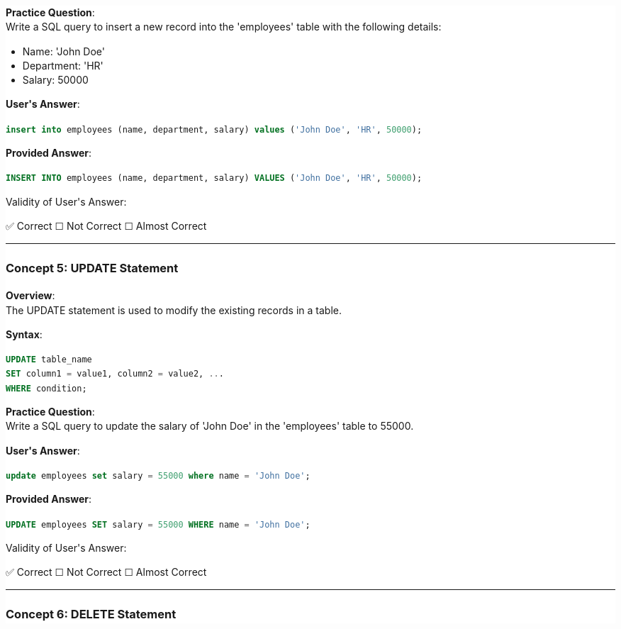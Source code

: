 **Practice Question**:  
Write a SQL query to insert a new record into the 'employees' table with the following details:
- Name: 'John Doe'
- Department: 'HR'
- Salary: 50000

**User's Answer**:
```sql
insert into employees (name, department, salary) values ('John Doe', 'HR', 50000);
```

**Provided Answer**:
```sql
INSERT INTO employees (name, department, salary) VALUES ('John Doe', 'HR', 50000);
```

Validity of User's Answer:

✅ Correct
☐ Not Correct
☐ Almost Correct

---

### Concept 5: UPDATE Statement

**Overview**:  
The UPDATE statement is used to modify the existing records in a table.

**Syntax**:
```sql
UPDATE table_name
SET column1 = value1, column2 = value2, ...
WHERE condition;
```

**Practice Question**:  
Write a SQL query to update the salary of 'John Doe' in the 'employees' table to 55000.

**User's Answer**:
```sql
update employees set salary = 55000 where name = 'John Doe';
```

**Provided Answer**:
```sql
UPDATE employees SET salary = 55000 WHERE name = 'John Doe';
```

Validity of User's Answer:

✅ Correct
☐ Not Correct
☐ Almost Correct

---

### Concept 6: DELETE Statement
